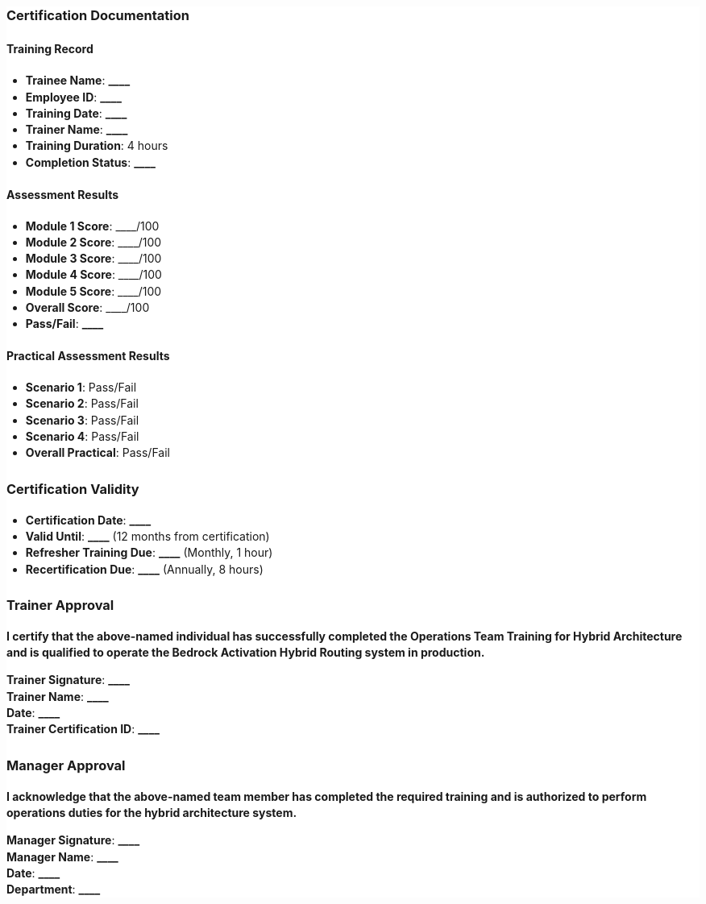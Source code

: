 ### Certification Documentation

#### Training Record

- **Trainee Name**: ******\_\_\_\_******
- **Employee ID**: ******\_\_\_\_******
- **Training Date**: ******\_\_\_\_******
- **Trainer Name**: ******\_\_\_\_******
- **Training Duration**: 4 hours
- **Completion Status**: ******\_\_\_\_******

#### Assessment Results

- **Module 1 Score**: \_\_\_\_/100
- **Module 2 Score**: \_\_\_\_/100
- **Module 3 Score**: \_\_\_\_/100
- **Module 4 Score**: \_\_\_\_/100
- **Module 5 Score**: \_\_\_\_/100
- **Overall Score**: \_\_\_\_/100
- **Pass/Fail**: ******\_\_\_\_******

#### Practical Assessment Results

- **Scenario 1**: Pass/Fail
- **Scenario 2**: Pass/Fail
- **Scenario 3**: Pass/Fail
- **Scenario 4**: Pass/Fail
- **Overall Practical**: Pass/Fail

### Certification Validity

- **Certification Date**: ******\_\_\_\_******
- **Valid Until**: ******\_\_\_\_****** (12 months from certification)
- **Refresher Training Due**: ******\_\_\_\_****** (Monthly, 1 hour)
- **Recertification Due**: ******\_\_\_\_****** (Annually, 8 hours)

### Trainer Approval

**I certify that the above-named individual has successfully completed the Operations Team Training for Hybrid Architecture and is qualified to operate the Bedrock Activation Hybrid Routing system in production.**

**Trainer Signature**: ******\_\_\_\_******  
**Trainer Name**: ******\_\_\_\_******  
**Date**: ******\_\_\_\_******  
**Trainer Certification ID**: ******\_\_\_\_******

### Manager Approval

**I acknowledge that the above-named team member has completed the required training and is authorized to perform operations duties for the hybrid architecture system.**

**Manager Signature**: ******\_\_\_\_******  
**Manager Name**: ******\_\_\_\_******  
**Date**: ******\_\_\_\_******  
**Department**: ******\_\_\_\_******
